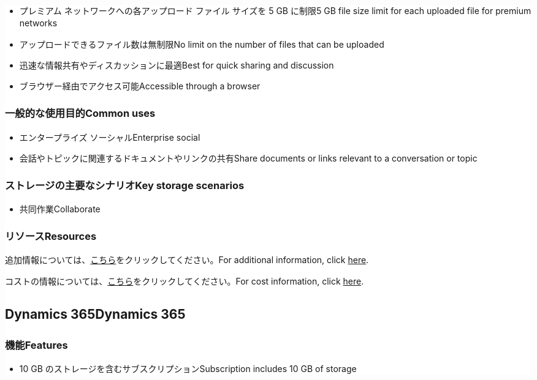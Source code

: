 - <span data-ttu-id="9be8e-167">プレミアム ネットワークへの各アップロード ファイル サイズを 5 GB に制限</span><span class="sxs-lookup"><span data-stu-id="9be8e-167">5 GB file size limit for each uploaded file for premium networks</span></span>
    
- <span data-ttu-id="9be8e-168">アップロードできるファイル数は無制限</span><span class="sxs-lookup"><span data-stu-id="9be8e-168">No limit on the number of files that can be uploaded</span></span>
    
- <span data-ttu-id="9be8e-169">迅速な情報共有やディスカッションに最適</span><span class="sxs-lookup"><span data-stu-id="9be8e-169">Best for quick sharing and discussion</span></span>
    
- <span data-ttu-id="9be8e-170">ブラウザー経由でアクセス可能</span><span class="sxs-lookup"><span data-stu-id="9be8e-170">Accessible through a browser</span></span>
    
### <a name="common-uses"></a><span data-ttu-id="9be8e-171">一般的な使用目的</span><span class="sxs-lookup"><span data-stu-id="9be8e-171">Common uses</span></span>

- <span data-ttu-id="9be8e-172">エンタープライズ ソーシャル</span><span class="sxs-lookup"><span data-stu-id="9be8e-172">Enterprise social</span></span>
    
- <span data-ttu-id="9be8e-173">会話やトピックに関連するドキュメントやリンクの共有</span><span class="sxs-lookup"><span data-stu-id="9be8e-173">Share documents or links relevant to a conversation or topic</span></span>
    
### <a name="key-storage-scenarios"></a><span data-ttu-id="9be8e-174">ストレージの主要なシナリオ</span><span class="sxs-lookup"><span data-stu-id="9be8e-174">Key storage scenarios</span></span>

- <span data-ttu-id="9be8e-175">共同作業</span><span class="sxs-lookup"><span data-stu-id="9be8e-175">Collaborate</span></span>
    
### <a name="resources"></a><span data-ttu-id="9be8e-176">リソース</span><span class="sxs-lookup"><span data-stu-id="9be8e-176">Resources</span></span>

<span data-ttu-id="9be8e-177">追加情報については、[こちら](https://products.office.com/yammer/yammer-overview)をクリックしてください。</span><span class="sxs-lookup"><span data-stu-id="9be8e-177">For additional information, click [here](https://products.office.com/yammer/yammer-overview).</span></span>
  
<span data-ttu-id="9be8e-178">コストの情報については、[こちら](https://products.office.com/business/compare-office-365-for-business-plans)をクリックしてください。</span><span class="sxs-lookup"><span data-stu-id="9be8e-178">For cost information, click [here](https://products.office.com/business/compare-office-365-for-business-plans).</span></span>
  
## <a name="dynamics-365"></a><span data-ttu-id="9be8e-179">Dynamics 365</span><span class="sxs-lookup"><span data-stu-id="9be8e-179">Dynamics 365</span></span>

### <a name="features"></a><span data-ttu-id="9be8e-180">機能</span><span class="sxs-lookup"><span data-stu-id="9be8e-180">Features</span></span>

- <span data-ttu-id="9be8e-181">10 GB のストレージを含むサブスクリプション</span><span class="sxs-lookup"><span data-stu-id="9be8e-181">Subscription includes 10 GB of storage</span></span>
    
